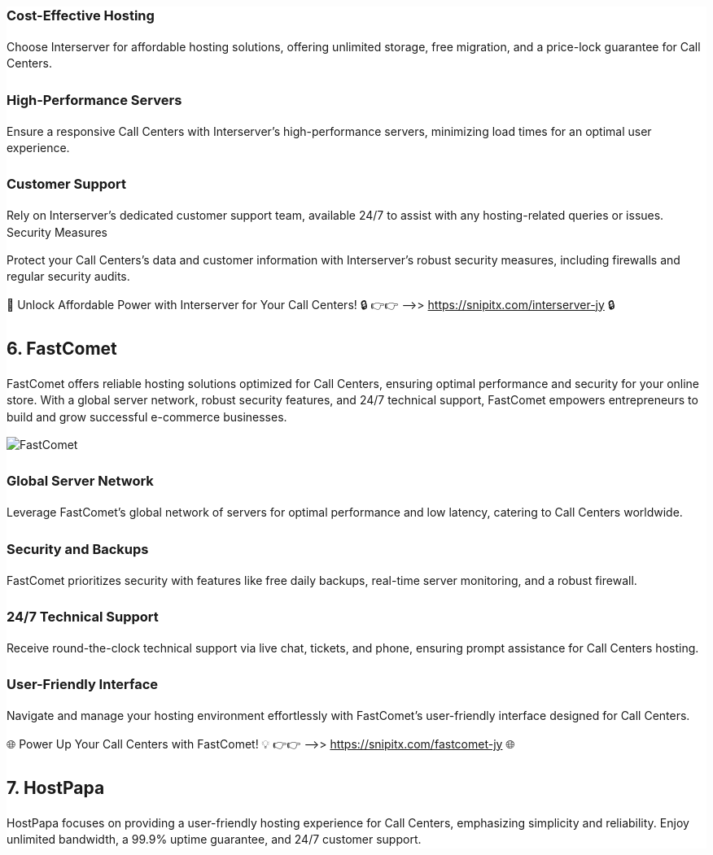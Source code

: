 ### Cost-Effective Hosting
Choose Interserver for affordable hosting solutions, offering unlimited storage, free migration, and a price-lock guarantee for Call Centers.

### High-Performance Servers
Ensure a responsive Call Centers with Interserver’s high-performance servers, minimizing load times for an optimal user experience.

### Customer Support
Rely on Interserver’s dedicated customer support team, available 24/7 to assist with any hosting-related queries or issues.
Security Measures

Protect your Call Centers’s data and customer information with Interserver’s robust security measures, including firewalls and regular security audits.

💸 Unlock Affordable Power with Interserver for Your Call Centers! 🔒
👉👉 -->> https://snipitx.com/interserver-jy 🔒

## 6. FastComet

FastComet offers reliable hosting solutions optimized for Call Centers, ensuring optimal performance and security for your online store. With a global server network, robust security features, and 24/7 technical support, FastComet empowers entrepreneurs to build and grow successful e-commerce businesses.

![FastComet](https://i.imgur.com/7qgXuWp.png "FastComet Hosting")

### Global Server Network
Leverage FastComet’s global network of servers for optimal performance and low latency, catering to Call Centers worldwide.

### Security and Backups
FastComet prioritizes security with features like free daily backups, real-time server monitoring, and a robust firewall.

### 24/7 Technical Support
Receive round-the-clock technical support via live chat, tickets, and phone, ensuring prompt assistance for Call Centers hosting.

### User-Friendly Interface
Navigate and manage your hosting environment effortlessly with FastComet’s user-friendly interface designed for Call Centers.

🌐 Power Up Your Call Centers with FastComet! 💡
👉👉 -->> https://snipitx.com/fastcomet-jy 🌐

## 7. HostPapa

HostPapa focuses on providing a user-friendly hosting experience for Call Centers, emphasizing simplicity and reliability. Enjoy unlimited bandwidth, a 99.9% uptime guarantee, and 24/7 customer support.
